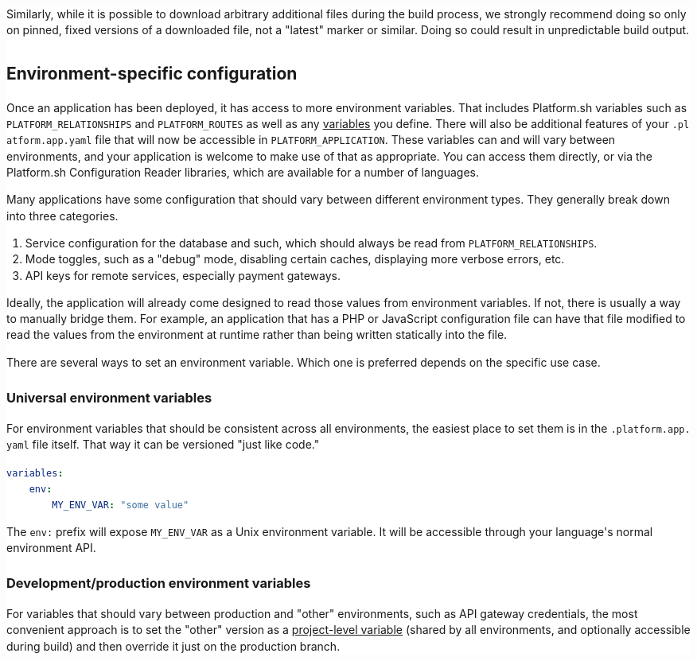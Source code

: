 Similarly, while it is possible to download arbitrary additional files during the build process,
we strongly recommend doing so only on pinned, fixed versions of a downloaded file, not a "latest" marker or similar.
Doing so could result in unpredictable build output.

## Environment-specific configuration

Once an application has been deployed, it has access to more environment variables.
That includes Platform.sh variables such as `PLATFORM_RELATIONSHIPS` and `PLATFORM_ROUTES`
as well as any [variables](/development/variables.md) you define.
There will also be additional features of your `.platform.app.yaml` file that will now be accessible in `PLATFORM_APPLICATION`.
These variables can and will vary between environments, and your application is welcome to make use of that as appropriate.
You can access them directly, or via the Platform.sh Configuration Reader libraries, which are available for a number of languages.

Many applications have some configuration that should vary between different environment types.
They generally break down into three categories.

1. Service configuration for the database and such, which should always be read from `PLATFORM_RELATIONSHIPS`.
2. Mode toggles, such as a "debug" mode, disabling certain caches, displaying more verbose errors, etc.
3. API keys for remote services, especially payment gateways.

Ideally, the application will already come designed to read those values from environment variables.
If not, there is usually a way to manually bridge them.
For example, an application that has a PHP or JavaScript configuration file
can have that file modified to read the values from the environment at runtime rather than being written statically into the file.

There are several ways to set an environment variable.
Which one is preferred depends on the specific use case.

### Universal environment variables

For environment variables that should be consistent across all environments,
the easiest place to set them is in the `.platform.app.yaml` file itself.
That way it can be versioned "just like code."

```yaml
variables:
    env:
        MY_ENV_VAR: "some value"
```

The `env:` prefix will expose `MY_ENV_VAR` as a Unix environment variable.
It will be accessible through your language's normal environment API.

### Development/production environment variables

For variables that should vary between production and "other" environments, such as API gateway credentials,
the most convenient approach is to set the "other" version as a [project-level variable](/development/variables.md#project-variables)
(shared by all environments, and optionally accessible during build) and then override it just on the production branch.
